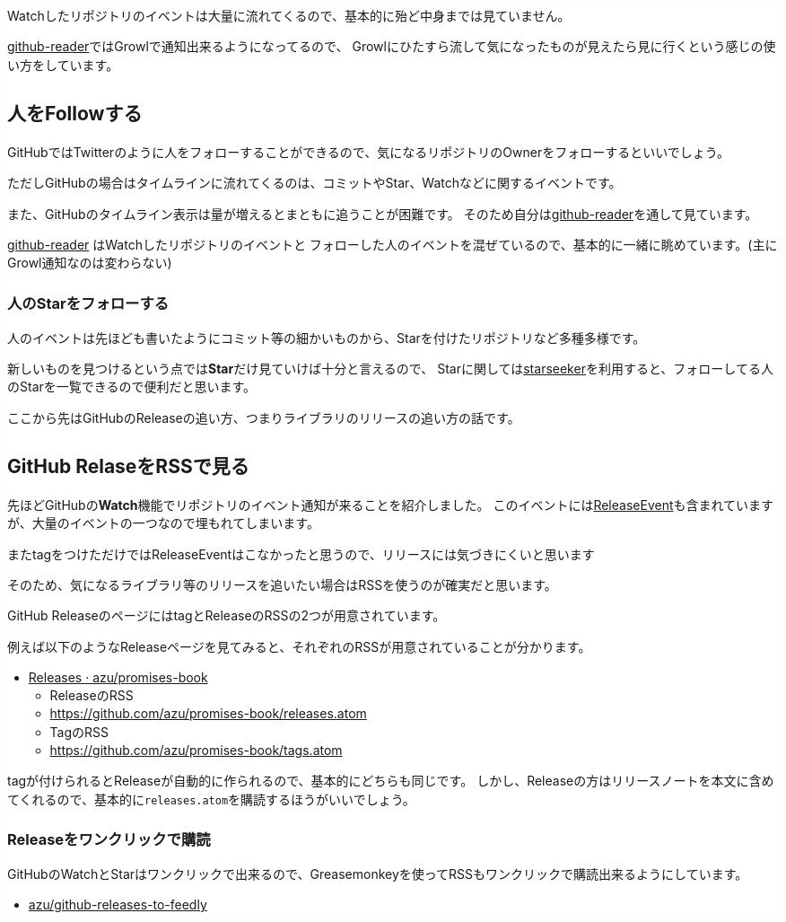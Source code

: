 Watchしたリポジトリのイベントは大量に流れてくるので、基本的に殆ど中身までは見ていません。

[github-reader](https://github.com/azu/github-reader "azu/github-reader")ではGrowlで通知出来るようになってるので、
Growlにひたすら流して気になったものが見えたら見に行くという感じの使い方をしています。


## 人をFollowする

GitHubではTwitterのように人をフォローすることができるので、気になるリポジトリのOwnerをフォローするといいでしょう。

ただしGitHubの場合はタイムラインに流れてくるのは、コミットやStar、Watchなどに関するイベントです。

また、GitHubのタイムライン表示は量が増えるとまともに追うことが困難です。
そのため自分は[github-reader](https://github.com/azu/github-reader "azu/github-reader")を通して見ています。

[github-reader](https://github.com/azu/github-reader "azu/github-reader") はWatchしたリポジトリのイベントと
フォローした人のイベントを混ぜているので、基本的に一緒に眺めています。(主にGrowl通知なのは変わらない)

### 人のStarをフォローする

人のイベントは先ほども書いたようにコミット等の細かいものから、Starを付けたリポジトリなど多種多様です。

新しいものを見つけるという点では**Star**だけ見ていけば十分と言えるので、
Starに関しては[starseeker](http://starseeker.so/ "starseeker")を利用すると、フォローしてる人のStarを一覧できるので便利だと思います。

ここから先はGitHubのReleaseの追い方、つまりライブラリのリリースの追い方の話です。

## GitHub RelaseをRSSで見る

先ほどGitHubの**Watch**機能でリポジトリのイベント通知が来ることを紹介しました。
このイベントには[ReleaseEvent](https://developer.github.com/v3/activity/events/types/#releaseevent "ReleaseEvent")も含まれていますが、大量のイベントの一つなので埋もれてしまいます。

またtagをつけただけではReleaseEventはこなかったと思うので、リリースには気づきにくいと思います

そのため、気になるライブラリ等のリリースを追いたい場合はRSSを使うのが確実だと思います。

GitHub ReleaseのページにはtagとReleaseのRSSの2つが用意されています。

例えば以下のようなReleaseページを見てみると、それぞれのRSSが用意されていることが分かります。

- [Releases · azu/promises-book](https://github.com/azu/promises-book/releases "Releases · azu/promises-book")
    - ReleaseのRSS
    - https://github.com/azu/promises-book/releases.atom
    - TagのRSS
    - https://github.com/azu/promises-book/tags.atom

tagが付けられるとReleaseが自動的に作られるので、基本的にどちらも同じです。
しかし、Releaseの方はリリースノートを本文に含めてくれるので、基本的に`releases.atom`を購読するほうがいいでしょう。

### Releaseをワンクリックで購読

GitHubのWatchとStarはワンクリックで出来るので、Greasemonkeyを使ってRSSもワンクリックで購読出来るようにしています。

* [azu/github-releases-to-feedly](https://github.com/azu/github-releases-to-feedly "azu/github-releases-to-feedly")
